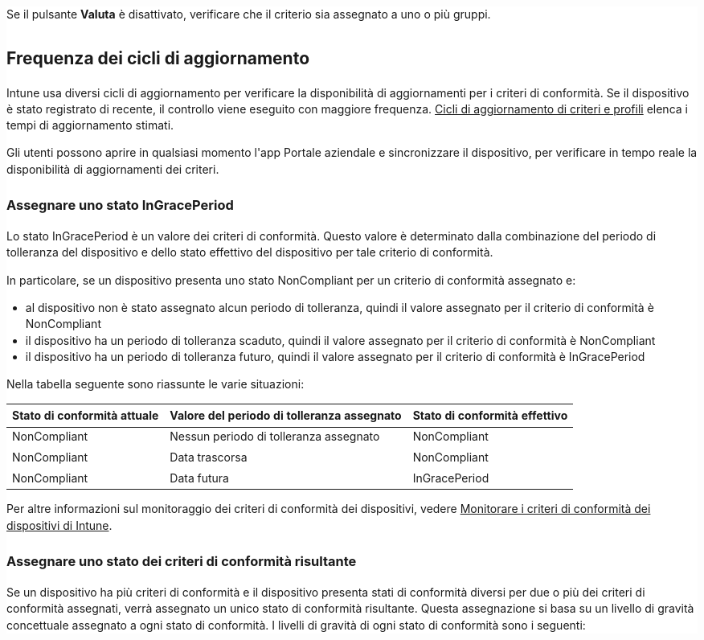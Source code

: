 Se il pulsante **Valuta** è disattivato, verificare che il criterio sia assegnato a uno o più gruppi.



## <a name="refresh-cycle-times"></a>Frequenza dei cicli di aggiornamento

Intune usa diversi cicli di aggiornamento per verificare la disponibilità di aggiornamenti per i criteri di conformità. Se il dispositivo è stato registrato di recente, il controllo viene eseguito con maggiore frequenza. [Cicli di aggiornamento di criteri e profili](../configuration/device-profile-troubleshoot.md#how-long-does-it-take-for-devices-to-get-a-policy-profile-or-app-after-they-are-assigned) elenca i tempi di aggiornamento stimati.

Gli utenti possono aprire in qualsiasi momento l'app Portale aziendale e sincronizzare il dispositivo, per verificare in tempo reale la disponibilità di aggiornamenti dei criteri.

### <a name="assign-an-ingraceperiod-status"></a>Assegnare uno stato InGracePeriod

Lo stato InGracePeriod è un valore dei criteri di conformità. Questo valore è determinato dalla combinazione del periodo di tolleranza del dispositivo e dello stato effettivo del dispositivo per tale criterio di conformità.

In particolare, se un dispositivo presenta uno stato NonCompliant per un criterio di conformità assegnato e:

- al dispositivo non è stato assegnato alcun periodo di tolleranza, quindi il valore assegnato per il criterio di conformità è NonCompliant
- il dispositivo ha un periodo di tolleranza scaduto, quindi il valore assegnato per il criterio di conformità è NonCompliant
- il dispositivo ha un periodo di tolleranza futuro, quindi il valore assegnato per il criterio di conformità è InGracePeriod

Nella tabella seguente sono riassunte le varie situazioni:

|Stato di conformità attuale|Valore del periodo di tolleranza assegnato|Stato di conformità effettivo|
|---------|---------|---------|
|NonCompliant |Nessun periodo di tolleranza assegnato |NonCompliant |
|NonCompliant |Data trascorsa|NonCompliant|
|NonCompliant |Data futura|InGracePeriod|

Per altre informazioni sul monitoraggio dei criteri di conformità dei dispositivi, vedere [Monitorare i criteri di conformità dei dispositivi di Intune](compliance-policy-monitor.md).

### <a name="assign-a-resulting-compliance-policy-status"></a>Assegnare uno stato dei criteri di conformità risultante

Se un dispositivo ha più criteri di conformità e il dispositivo presenta stati di conformità diversi per due o più dei criteri di conformità assegnati, verrà assegnato un unico stato di conformità risultante. Questa assegnazione si basa su un livello di gravità concettuale assegnato a ogni stato di conformità. I livelli di gravità di ogni stato di conformità sono i seguenti:
